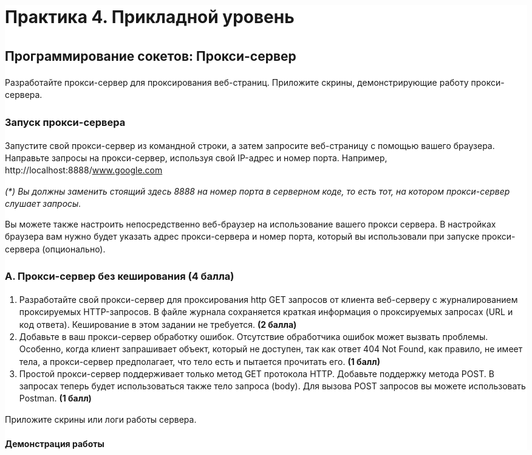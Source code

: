 # Практика 4. Прикладной уровень

## Программирование сокетов: Прокси-сервер
Разработайте прокси-сервер для проксирования веб-страниц. 
Приложите скрины, демонстрирующие работу прокси-сервера. 

### Запуск прокси-сервера
Запустите свой прокси-сервер из командной строки, а затем запросите веб-страницу с помощью
вашего браузера. Направьте запросы на прокси-сервер, используя свой IP-адрес и номер порта.
Например, http://localhost:8888/www.google.com

_(*) Вы должны заменить стоящий здесь 8888 на номер порта в серверном коде, 
то есть тот, на котором прокси-сервер слушает запросы._

Вы можете также настроить непосредственно веб-браузер на использование вашего прокси сервера. 
В настройках браузера вам нужно будет указать адрес прокси-сервера и номер порта,
который вы использовали при запуске прокси-сервера (опционально).

### А. Прокси-сервер без кеширования (4 балла)
1. Разработайте свой прокси-сервер для проксирования http GET запросов от клиента веб-серверу 
   с журналированием проксируемых HTTP-запросов. В файле журнала сохраняется
   краткая информация о проксируемых запросах (URL и код ответа). Кеширование в этом
   задании не требуется. **(2 балла)**
2. Добавьте в ваш прокси-сервер обработку ошибок. Отсутствие обработчика ошибок может
   вызвать проблемы. Особенно, когда клиент запрашивает объект, который не доступен, так
   как ответ 404 Not Found, как правило, не имеет тела, а прокси-сервер предполагает, что
   тело есть и пытается прочитать его. **(1 балл)**
3. Простой прокси-сервер поддерживает только метод GET протокола HTTP. Добавьте
   поддержку метода POST. В запросах теперь будет использоваться также тело запроса
   (body). Для вызова POST запросов вы можете использовать Postman. **(1 балл)**

Приложите скрины или логи работы сервера.

#### Демонстрация работы